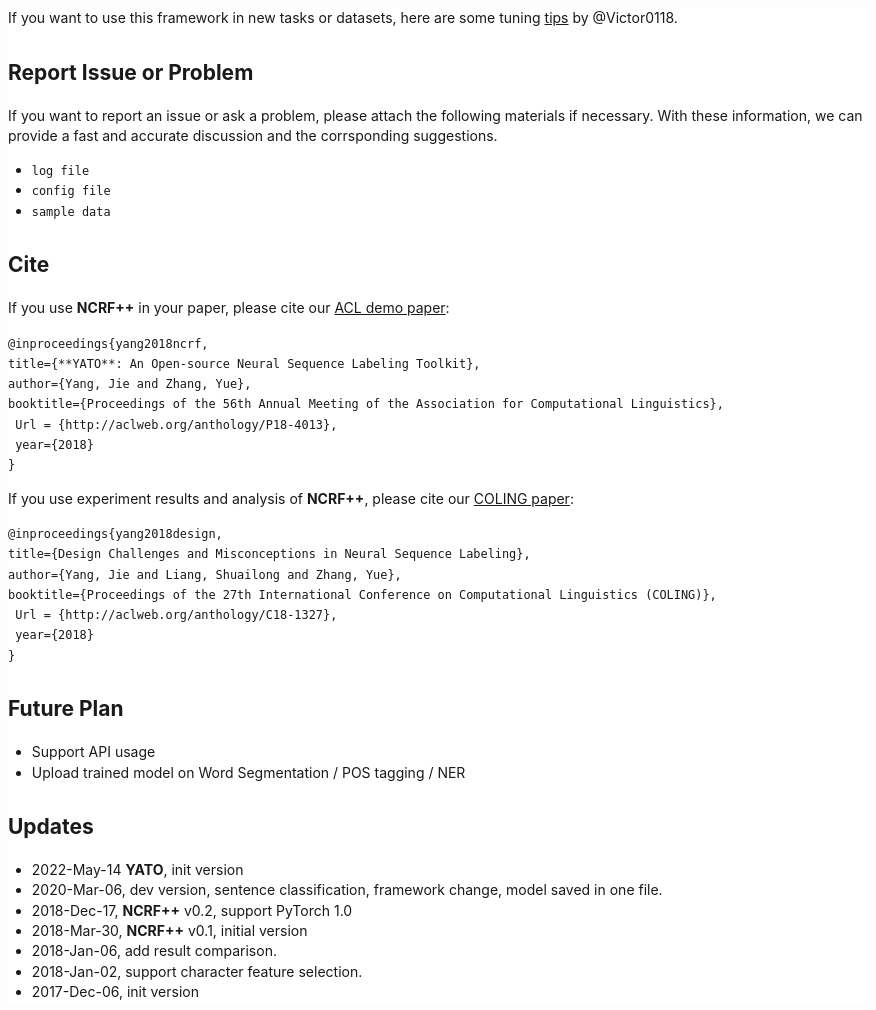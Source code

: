If you want to use this framework in new tasks or datasets, here are some tuning [tips](readme/hyperparameter_tuning.md) by @Victor0118.

## Report Issue or Problem

If you want to report an issue or ask a problem, please attach the following materials if necessary. With these information, we can provide a fast and accurate discussion and the corrsponding suggestions.

* `log file`
* `config file`
* `sample data`

## Cite

If you use **NCRF++** in your paper, please cite our [ACL demo paper](https://arxiv.org/abs/1806.05626):

    @inproceedings{yang2018ncrf,
    title={**YATO**: An Open-source Neural Sequence Labeling Toolkit},
    author={Yang, Jie and Zhang, Yue},
    booktitle={Proceedings of the 56th Annual Meeting of the Association for Computational Linguistics},
     Url = {http://aclweb.org/anthology/P18-4013},
     year={2018}
    }

If you use experiment results and analysis of **NCRF++**, please cite our [COLING paper](https://arxiv.org/abs/1806.04470):

    @inproceedings{yang2018design,
    title={Design Challenges and Misconceptions in Neural Sequence Labeling},
    author={Yang, Jie and Liang, Shuailong and Zhang, Yue},
    booktitle={Proceedings of the 27th International Conference on Computational Linguistics (COLING)},
     Url = {http://aclweb.org/anthology/C18-1327},
     year={2018}
    }

## Future Plan

* Support API usage
* Upload trained model on Word Segmentation / POS tagging / NER

## Updates

* 2022-May-14  **YATO**, init version
* 2020-Mar-06, dev version, sentence classification, framework change, model saved in one file.
* 2018-Dec-17, **NCRF++** v0.2, support PyTorch 1.0
* 2018-Mar-30, **NCRF++** v0.1, initial version
* 2018-Jan-06, add result comparison.
* 2018-Jan-02, support character feature selection.
* 2017-Dec-06, init version
